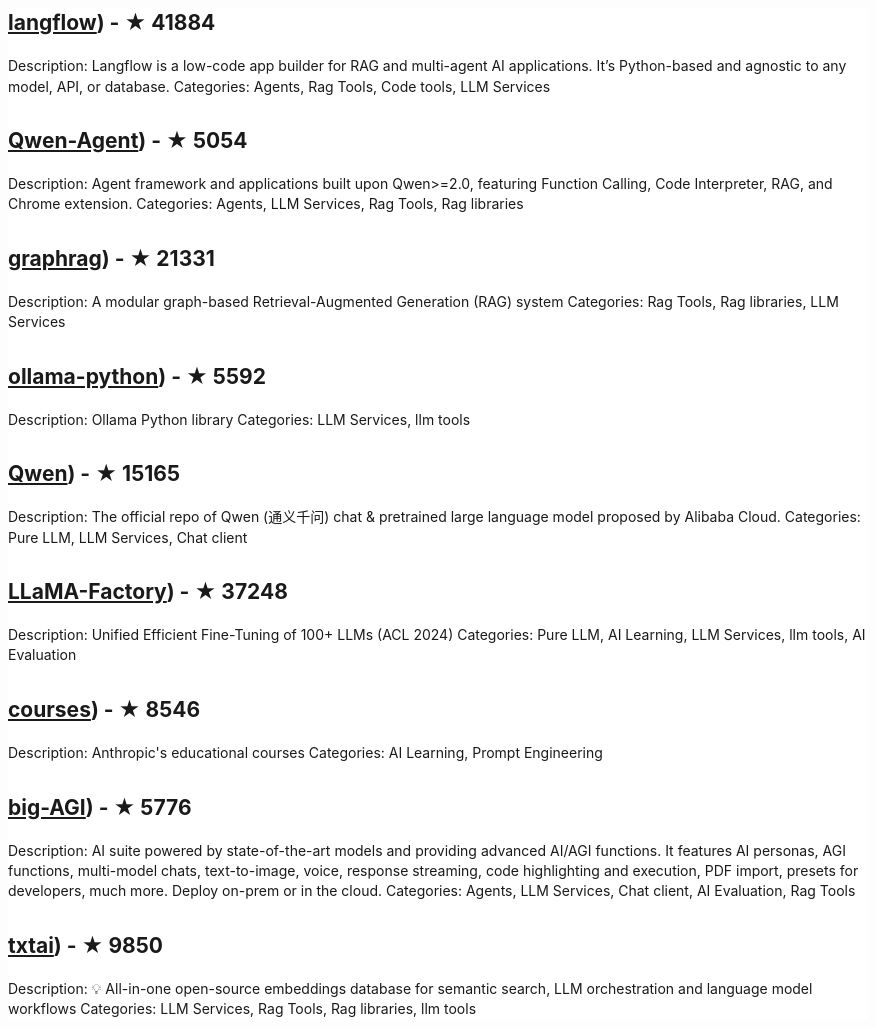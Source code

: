 ## [langflow](https://github.com/langflow-ai/langflow)) - ★ 41884
Description: Langflow is a low-code app builder for RAG and multi-agent AI applications. It’s Python-based and agnostic to any model, API, or database.
Categories: Agents, Rag Tools, Code tools, LLM Services

## [Qwen-Agent](https://github.com/QwenLM/Qwen-Agent)) - ★ 5054
Description: Agent framework and applications built upon Qwen>=2.0, featuring Function Calling, Code Interpreter, RAG, and Chrome extension.
Categories: Agents, LLM Services, Rag Tools, Rag libraries

## [graphrag](https://github.com/microsoft/graphrag)) - ★ 21331
Description: A modular graph-based Retrieval-Augmented Generation (RAG) system
Categories: Rag Tools, Rag libraries, LLM Services

## [ollama-python](https://github.com/ollama/ollama-python)) - ★ 5592
Description: Ollama Python library
Categories: LLM Services, llm tools

## [Qwen](https://github.com/QwenLM/Qwen)) - ★ 15165
Description: The official repo of Qwen (通义千问) chat & pretrained large language model proposed by Alibaba Cloud.
Categories: Pure LLM, LLM Services, Chat client

## [LLaMA-Factory](https://github.com/hiyouga/LLaMA-Factory)) - ★ 37248
Description: Unified Efficient Fine-Tuning of 100+ LLMs (ACL 2024)
Categories: Pure LLM, AI Learning, LLM Services, llm tools, AI Evaluation

## [courses](https://github.com/anthropics/courses)) - ★ 8546
Description: Anthropic's educational courses
Categories: AI Learning, Prompt Engineering

## [big-AGI](https://github.com/enricoros/big-AGI)) - ★ 5776
Description: AI suite powered by state-of-the-art models and providing advanced AI/AGI functions. It features AI personas, AGI functions, multi-model chats, text-to-image, voice, response streaming, code highlighting and execution, PDF import, presets for developers, much more. Deploy on-prem or in the cloud.
Categories: Agents, LLM Services, Chat client, AI Evaluation, Rag Tools

## [txtai](https://github.com/neuml/txtai)) - ★ 9850
Description: 💡 All-in-one open-source embeddings database for semantic search, LLM orchestration and language model workflows
Categories: LLM Services, Rag Tools, Rag libraries, llm tools

